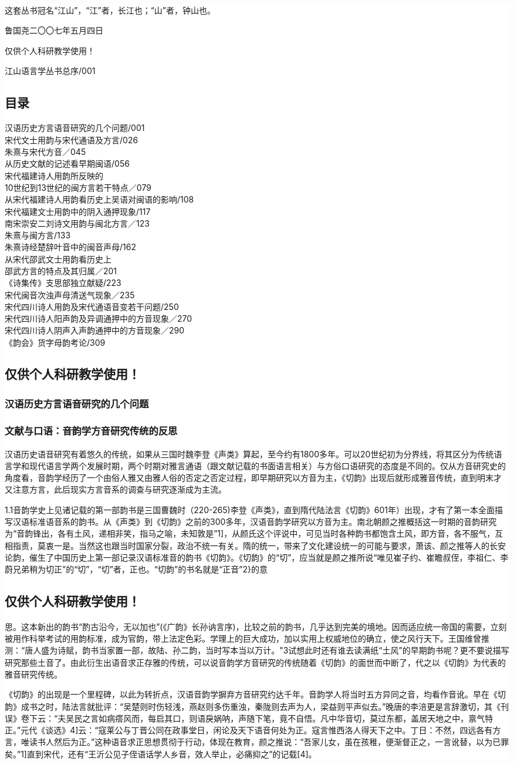 这套丛书冠名“江山”，“江”者，长江也；“山”者，钟山也。  

鲁国尧二〇〇七年五月四日  

仅供个人科研教学使用！  

江山语言学丛书总序/001  

## 目录  

汉语历史方言语音研究的几个问题/001  
宋代文士用韵与宋代通语及方言/026  
朱熹与宋代方音／045  
从历史文献的记述看早期闽语/056  
宋代福建诗人用韵所反映的  
10世纪到13世纪的闽方言若干特点／079  
从宋代福建诗人用韵看历史上吴语对闽语的影响/108  
宋代福建文士用韵中的阴入通押现象/117  
南宋崇安二刘诗文用韵与闽北方言／123  
朱熹与闽方言/133  
朱熹诗经楚辞叶音中的闽音声母/162  
从宋代邵武文士用韵看历史上  
邵武方言的特点及其归属／201  
《诗集传》支思部独立献疑/223  
宋代闽音次浊声母清送气现象／235  
宋代四川诗人用韵及宋代通语音变若干问题/250  
宋代四川诗人阳声韵及异调通押中的方音现象／270  
宋代四川诗人阴声入声韵通押中的方音现象／290  
《韵会》货字母韵考论/309  

## 仅供个人科研教学使用！  

### 汉语历史方言语音研究的几个问题  

### 文献与口语：音韵学方音研究传统的反思  

汉语历史语音研究有着悠久的传统，如果从三国时魏李登《声类》算起，至今约有1800多年。可以20世纪初为分界线，将其区分为传统语言学和现代语言学两个发展时期，两个时期对雅言通语（跟文献记载的书面语言相关）与方俗口语研究的态度是不同的。仅从方音研究史的角度看，音韵学经历了一个由俗人雅又由雅人俗的否定之否定过程，即早期研究以方音为主，《切韵》出现后就形成雅音传统，直到明末才又注意方言，此后现实方言音系的调查与研究逐渐成为主流。  

1.1音韵学史上见诸记载的第一部韵书是三国曹魏时（220-265)李登《声类》，直到隋代陆法言《切韵》601年）出现，才有了第一本全面描写汉语标准语音系的韵书。从《声类》到《切韵》之前的300多年，汉语音韵学研究以方音为主。南北朝颜之推概括这一时期的音韵研究为“音韵锋出，各有土风，递相非笑，指马之喻，未知敦是”1]，从颜氏这个评说中，可见当时各种韵书都饱含土风，即方音，各不服气，互相指责，莫衷一是。当然这也跟当时国家分裂，政治不统一有关。隋的统一，带来了文化建设统一的可能与要求，萧该、颜之推等人的长安论韵，催生了中国历史上第一部记录汉语标准音的韵书《切韵》。《切韵》的“切”，应当就是颜之推所说“唯见崔子约、崔瞻叔侄，李祖仁、李蔚兄弟稍为切正”的“切”，“切”者，正也。“切韵”的书名就是“正音”2}的意  

## 仅供个人科研教学使用！  

思。这本新出的韵书“酌古沿今，无以加也”(《广韵》长孙讷言序)，比较之前的韵书，几乎达到完美的境地。因而适应统一帝国的需要，立刻被用作科举考试的用韵标准，成为官韵，带上法定色彩。学理上的巨大成功，加以实用上权威地位的确立，使之风行天下。王国维曾推测：“唐人盛为诗赋，韵书当家置一部，故陆、孙二韵，当时写本当以万计。"3试想此时还有谁去读满纸“土风”的早期韵书呢？更不要说描写研究那些土音了。由此衍生出语音求正存雅的传统，可以说音韵学方音研究的传统随着《切韵》的面世而中断了，代之以《切韵》为代表的雅音研究传统。  

《切韵》的出现是一个里程碑，以此为转折点，汉语音韵学摒弃方音研究约达千年。音韵学人将当时五方异同之音，均看作音讹。早在《切韵》成书之时，陆法言就批评：“吴楚则时伤轻浅，燕赵则多伤重浊，秦陇则去声为人，梁益则平声似去。”晚唐的李涪更是言辞激切，其《刊误》卷下云：“夫吴民之言如病瘩风而，每启其口，则语戾娲呐，声随下笔，竟不自悟。凡中华音切，莫过东都，盖居天地之中，禀气特正。”元代《谈选》4]云：“寇莱公与丁晋公同在政事堂日，闲论及天下语音何处为正。寇言惟西洛人得天下之中。丁日：不然，四远各有方言，唯读书人然后为正。”这种语音求正思想贯彻于行动，体现在教育，颜之推说：“吾家儿女，虽在孩稚，便渐督正之，一言讹替，以为已罪矣。”1]直到宋代，还有“王沂公见子侄语话学人乡音，效人举止，必痛抑之”的记载[4]。  
